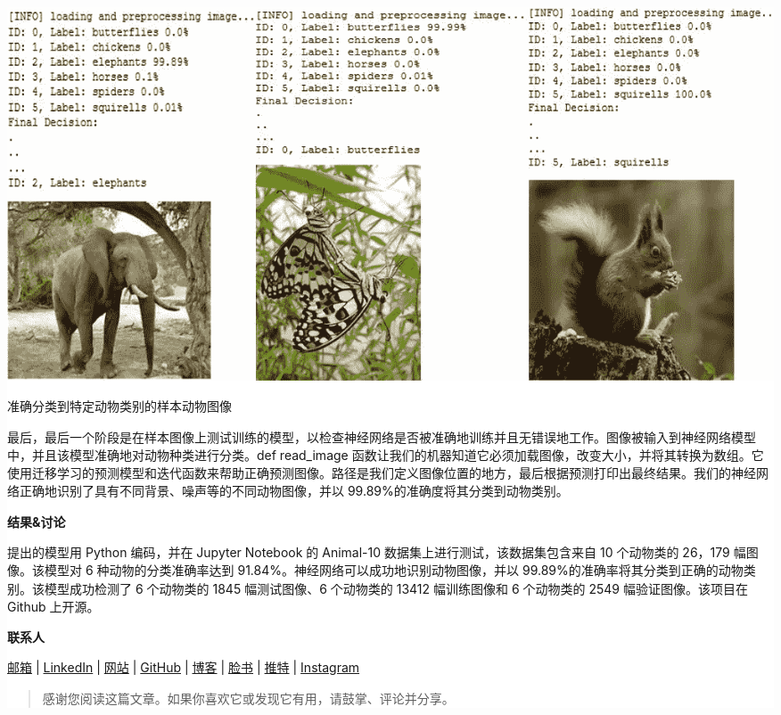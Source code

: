 ![](img/5352f59919fe6da4c2204cc7c7988cf4.png)

准确分类到特定动物类别的样本动物图像

最后，最后一个阶段是在样本图像上测试训练的模型，以检查神经网络是否被准确地训练并且无错误地工作。图像被输入到神经网络模型中，并且该模型准确地对动物种类进行分类。def read_image 函数让我们的机器知道它必须加载图像，改变大小，并将其转换为数组。它使用迁移学习的预测模型和迭代函数来帮助正确预测图像。路径是我们定义图像位置的地方，最后根据预测打印出最终结果。我们的神经网络正确地识别了具有不同背景、噪声等的不同动物图像，并以 99.89%的准确度将其分类到动物类别。

**结果&讨论**

提出的模型用 Python 编码，并在 Jupyter Notebook 的 Animal-10 数据集上进行测试，该数据集包含来自 10 个动物类的 26，179 幅图像。该模型对 6 种动物的分类准确率达到 91.84%。神经网络可以成功地识别动物图像，并以 99.89%的准确率将其分类到正确的动物类别。该模型成功检测了 6 个动物类的 1845 幅测试图像、6 个动物类的 13412 幅训练图像和 6 个动物类的 2549 幅验证图像。该项目在 Github 上开源。

**联系人**

[邮箱](mailto:info@kavishsanghvi.tech) | [LinkedIn](https://www.linkedin.com/in/kavishsanghvi) | [网站](https://kavishsanghvi.tech) | [GitHub](https://www.github.com/kavishsanghvi) | [博客](https://kavishsanghviblog.wordpress.com) | [脸书](https://www.facebook.com/kavish.sanghvi.5) | [推特](https://twitter.com/kavishsanghvi25) | [Instagram](https://instagram.com/kavishsanghvi96)

> 感谢您阅读这篇文章。如果你喜欢它或发现它有用，请鼓掌、评论并分享。